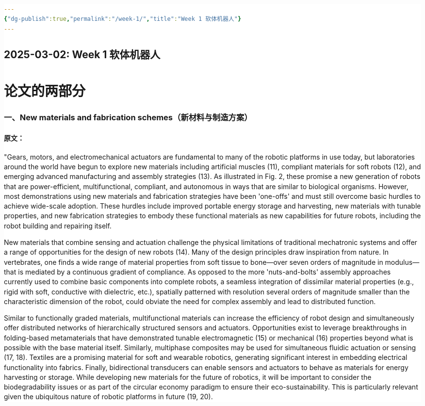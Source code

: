 ```yaml
---
{"dg-publish":true,"permalink":"/week-1/","title":"Week 1 软体机器人"}
---
```


2025-03-02: Week 1 软体机器人
---
# 论文的两部分
### 一、New materials and fabrication schemes（新材料与制造方案）

#### 原文：
"Gears, motors, and electromechanical actuators are fundamental to many of the robotic platforms in use today, but laboratories around the world have begun to explore new materials including artificial muscles (11), compliant materials for soft robots (12), and emerging advanced manufacturing and assembly strategies (13). As illustrated in Fig. 2, these promise a new generation of robots that are power-efficient, multifunctional, compliant, and autonomous in ways that are similar to biological organisms. However, most demonstrations using new materials and fabrication strategies have been 'one-offs' and must still overcome basic hurdles to achieve wide-scale adoption. These hurdles include improved portable energy storage and harvesting, new materials with tunable properties, and new fabrication strategies to embody these functional materials as new capabilities for future robots, including the robot building and repairing itself.

New materials that combine sensing and actuation challenge the physical limitations of traditional mechatronic systems and offer a range of opportunities for the design of new robots (14). Many of the design principles draw inspiration from nature. In vertebrates, one finds a wide range of material properties from soft tissue to bone—over seven orders of magnitude in modulus—that is mediated by a continuous gradient of compliance. As opposed to the more 'nuts-and-bolts' assembly approaches currently used to combine basic components into complete robots, a seamless integration of dissimilar material properties (e.g., rigid with soft, conductive with dielectric, etc.), spatially patterned with resolution several orders of magnitude smaller than the characteristic dimension of the robot, could obviate the need for complex assembly and lead to distributed function.

Similar to functionally graded materials, multifunctional materials can increase the efficiency of robot design and simultaneously offer distributed networks of hierarchically structured sensors and actuators. Opportunities exist to leverage breakthroughs in folding-based metamaterials that have demonstrated tunable electromagnetic (15) or mechanical (16) properties beyond what is possible with the base material itself. Similarly, multiphase composites may be used for simultaneous fluidic actuation or sensing (17, 18). Textiles are a promising material for soft and wearable robotics, generating significant interest in embedding electrical functionality into fabrics. Finally, bidirectional transducers can enable sensors and actuators to behave as materials for energy harvesting or storage. While developing new materials for the future of robotics, it will be important to consider the biodegradability issues or as part of the circular economy paradigm to ensure their eco-sustainability. This is particularly relevant given the ubiquitous nature of robotic platforms in future (19, 20).
